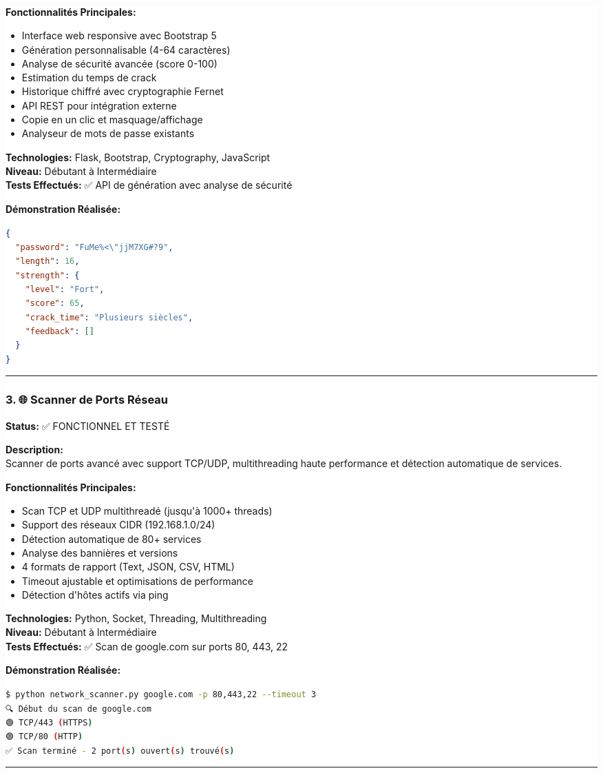 **Fonctionnalités Principales:**
- Interface web responsive avec Bootstrap 5
- Génération personnalisable (4-64 caractères)
- Analyse de sécurité avancée (score 0-100)
- Estimation du temps de crack
- Historique chiffré avec cryptographie Fernet
- API REST pour intégration externe
- Copie en un clic et masquage/affichage
- Analyseur de mots de passe existants

**Technologies:** Flask, Bootstrap, Cryptography, JavaScript  
**Niveau:** Débutant à Intermédiaire  
**Tests Effectués:** ✅ API de génération avec analyse de sécurité

**Démonstration Réalisée:**
```json
{
  "password": "FuMe%<\"jjM7XG#?9",
  "length": 16,
  "strength": {
    "level": "Fort",
    "score": 65,
    "crack_time": "Plusieurs siècles",
    "feedback": []
  }
}
```

---

### 3. 🌐 Scanner de Ports Réseau

**Status:** ✅ FONCTIONNEL ET TESTÉ

**Description:**  
Scanner de ports avancé avec support TCP/UDP, multithreading haute performance et détection automatique de services.

**Fonctionnalités Principales:**
- Scan TCP et UDP multithreadé (jusqu'à 1000+ threads)
- Support des réseaux CIDR (192.168.1.0/24)
- Détection automatique de 80+ services
- Analyse des bannières et versions
- 4 formats de rapport (Text, JSON, CSV, HTML)
- Timeout ajustable et optimisations de performance
- Détection d'hôtes actifs via ping

**Technologies:** Python, Socket, Threading, Multithreading  
**Niveau:** Débutant à Intermédiaire  
**Tests Effectués:** ✅ Scan de google.com sur ports 80, 443, 22

**Démonstration Réalisée:**
```bash
$ python network_scanner.py google.com -p 80,443,22 --timeout 3
🔍 Début du scan de google.com
🟢 TCP/443 (HTTPS)
🟢 TCP/80 (HTTP)
✅ Scan terminé - 2 port(s) ouvert(s) trouvé(s)
```

---